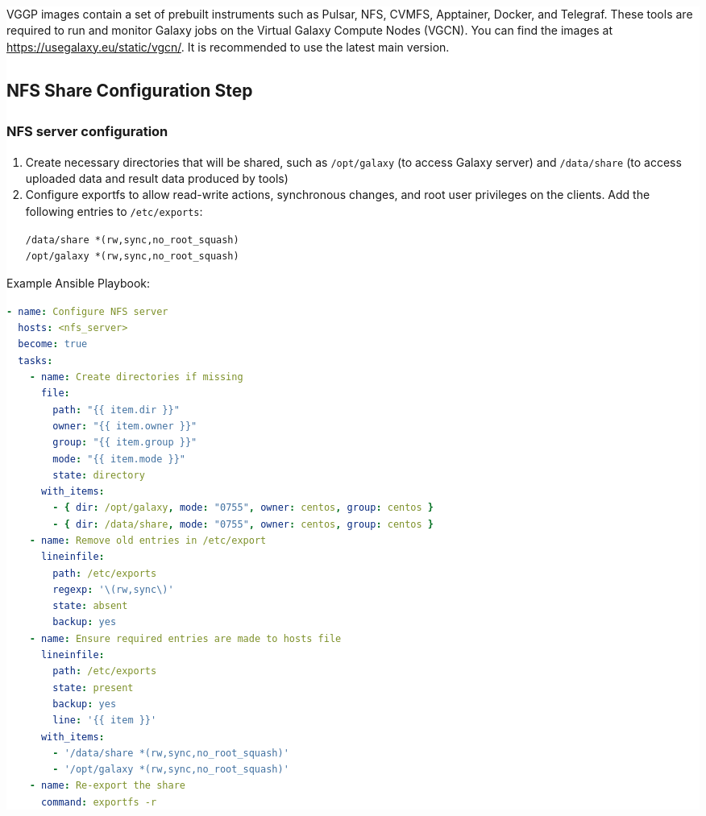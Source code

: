 VGGP images contain a set of prebuilt instruments such as Pulsar, NFS, CVMFS, Apptainer, Docker, and Telegraf. These tools are required to run and monitor Galaxy jobs on the Virtual Galaxy Compute Nodes (VGCN). You can find the images at https://usegalaxy.eu/static/vgcn/. It is recommended to use the latest main version.


## NFS Share Configuration Step


### NFS server configuration

1. Create necessary directories that will be shared, such as `/opt/galaxy` (to access Galaxy server) and `/data/share` (to access uploaded data and result data produced by tools)
2. Configure exportfs to allow read-write actions, synchronous changes, and root user privileges on the clients. Add the following entries to `/etc/exports`:
    ```
    /data/share *(rw,sync,no_root_squash)
    /opt/galaxy *(rw,sync,no_root_squash)
    ```
Example Ansible Playbook:
```YAML
- name: Configure NFS server
  hosts: <nfs_server>
  become: true
  tasks:
    - name: Create directories if missing
      file:
        path: "{{ item.dir }}"
        owner: "{{ item.owner }}"
        group: "{{ item.group }}"
        mode: "{{ item.mode }}"
        state: directory
      with_items:
        - { dir: /opt/galaxy, mode: "0755", owner: centos, group: centos } 
        - { dir: /data/share, mode: "0755", owner: centos, group: centos } 
    - name: Remove old entries in /etc/export
      lineinfile:
        path: /etc/exports
        regexp: '\(rw,sync\)' 
        state: absent
        backup: yes
    - name: Ensure required entries are made to hosts file
      lineinfile:
        path: /etc/exports
        state: present
        backup: yes
        line: '{{ item }}'
      with_items:
        - '/data/share *(rw,sync,no_root_squash)'
        - '/opt/galaxy *(rw,sync,no_root_squash)'
    - name: Re-export the share
      command: exportfs -r
```
